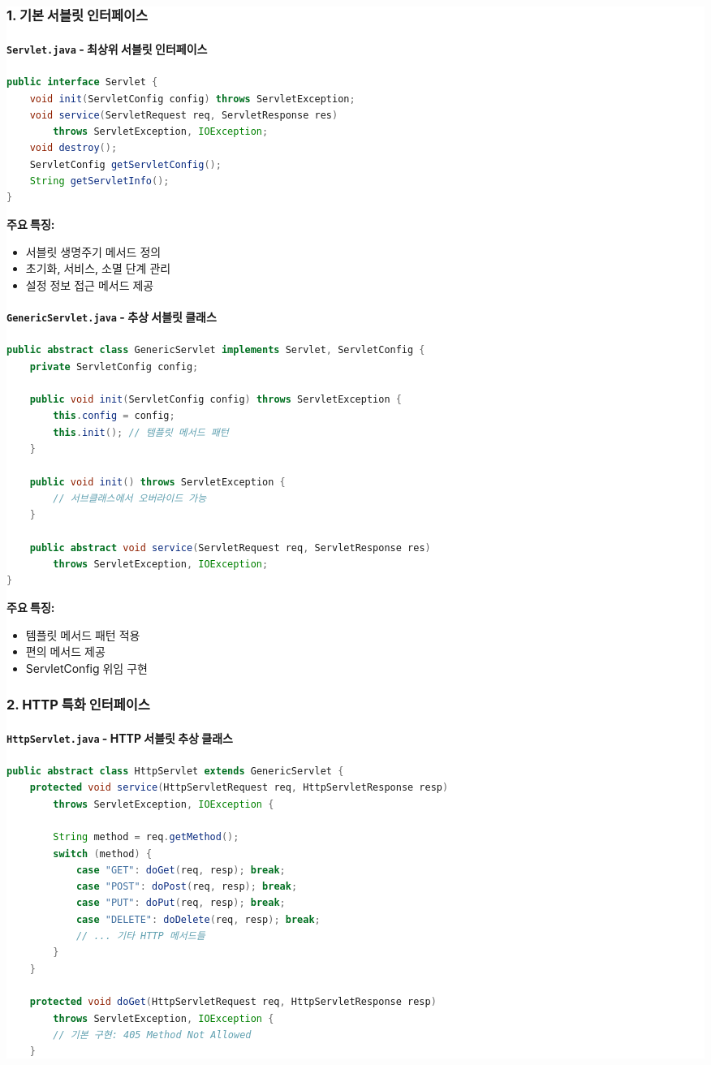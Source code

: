 ### 1. 기본 서블릿 인터페이스

#### `Servlet.java` - 최상위 서블릿 인터페이스
```java
public interface Servlet {
    void init(ServletConfig config) throws ServletException;
    void service(ServletRequest req, ServletResponse res) 
        throws ServletException, IOException;
    void destroy();
    ServletConfig getServletConfig();
    String getServletInfo();
}
```

**주요 특징:**
- 서블릿 생명주기 메서드 정의
- 초기화, 서비스, 소멸 단계 관리
- 설정 정보 접근 메서드 제공

#### `GenericServlet.java` - 추상 서블릿 클래스
```java
public abstract class GenericServlet implements Servlet, ServletConfig {
    private ServletConfig config;
    
    public void init(ServletConfig config) throws ServletException {
        this.config = config;
        this.init(); // 템플릿 메서드 패턴
    }
    
    public void init() throws ServletException {
        // 서브클래스에서 오버라이드 가능
    }
    
    public abstract void service(ServletRequest req, ServletResponse res)
        throws ServletException, IOException;
}
```

**주요 특징:**
- 템플릿 메서드 패턴 적용
- 편의 메서드 제공
- ServletConfig 위임 구현

### 2. HTTP 특화 인터페이스

#### `HttpServlet.java` - HTTP 서블릿 추상 클래스
```java
public abstract class HttpServlet extends GenericServlet {
    protected void service(HttpServletRequest req, HttpServletResponse resp)
        throws ServletException, IOException {
        
        String method = req.getMethod();
        switch (method) {
            case "GET": doGet(req, resp); break;
            case "POST": doPost(req, resp); break;
            case "PUT": doPut(req, resp); break;
            case "DELETE": doDelete(req, resp); break;
            // ... 기타 HTTP 메서드들
        }
    }
    
    protected void doGet(HttpServletRequest req, HttpServletResponse resp)
        throws ServletException, IOException {
        // 기본 구현: 405 Method Not Allowed
    }
```